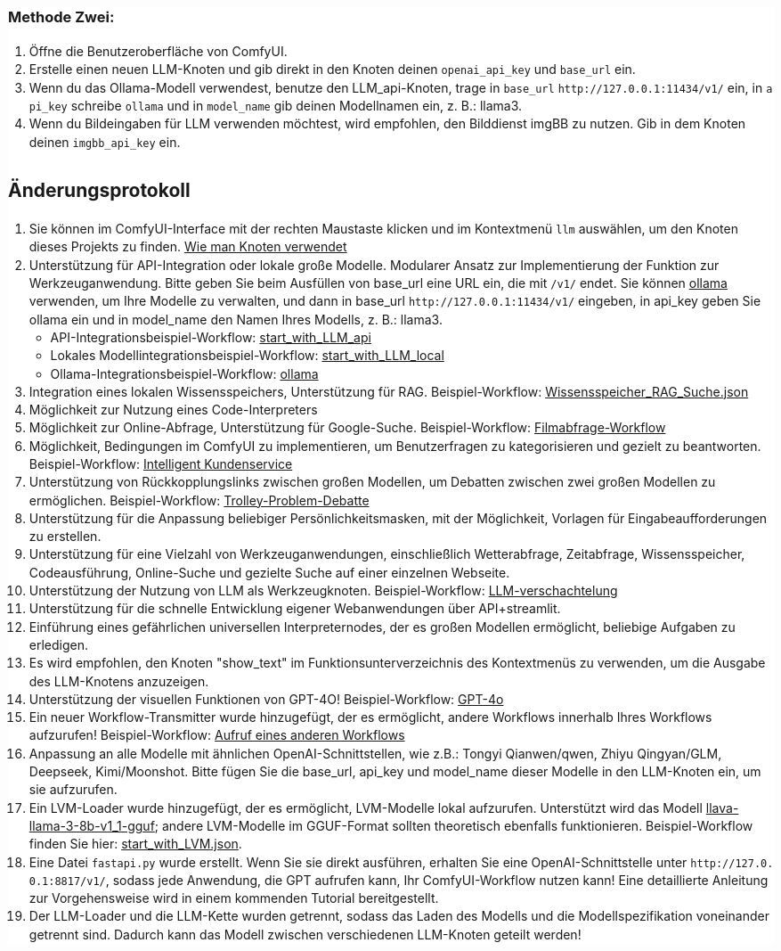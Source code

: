 ### Methode Zwei:
1. Öffne die Benutzeroberfläche von ComfyUI.
2. Erstelle einen neuen LLM-Knoten und gib direkt in den Knoten deinen `openai_api_key` und `base_url` ein.
3. Wenn du das Ollama-Modell verwendest, benutze den LLM_api-Knoten, trage in `base_url` `http://127.0.0.1:11434/v1/` ein, in `api_key` schreibe `ollama` und in `model_name` gib deinen Modellnamen ein, z. B.: llama3.
4. Wenn du Bildeingaben für LLM verwenden möchtest, wird empfohlen, den Bilddienst imgBB zu nutzen. Gib in dem Knoten deinen `imgbb_api_key` ein.
## Änderungsprotokoll
1. Sie können im ComfyUI-Interface mit der rechten Maustaste klicken und im Kontextmenü `llm` auswählen, um den Knoten dieses Projekts zu finden. [Wie man Knoten verwendet](https://github.com/heshengtao/Let-LLM-party)
2. Unterstützung für API-Integration oder lokale große Modelle. Modularer Ansatz zur Implementierung der Funktion zur Werkzeuganwendung. Bitte geben Sie beim Ausfüllen von base_url eine URL ein, die mit `/v1/` endet. Sie können [ollama](https://github.com/ollama/ollama) verwenden, um Ihre Modelle zu verwalten, und dann in base_url `http://127.0.0.1:11434/v1/` eingeben, in api_key geben Sie ollama ein und in model_name den Namen Ihres Modells, z. B.: llama3.
   - API-Integrationsbeispiel-Workflow: [start_with_LLM_api](workflow/start_with_LLM_api.json)
   - Lokales Modellintegrationsbeispiel-Workflow: [start_with_LLM_local](workflow/start_with_LLM_local.json)
   - Ollama-Integrationsbeispiel-Workflow: [ollama](workflow/ollama.json)
3. Integration eines lokalen Wissensspeichers, Unterstützung für RAG. Beispiel-Workflow: [Wissensspeicher_RAG_Suche.json](workflow/知识库RAG搜索.json)
4. Möglichkeit zur Nutzung eines Code-Interpreters
5. Möglichkeit zur Online-Abfrage, Unterstützung für Google-Suche. Beispiel-Workflow: [Filmabfrage-Workflow](workflow/电影查询工作流.json)
6. Möglichkeit, Bedingungen im ComfyUI zu implementieren, um Benutzerfragen zu kategorisieren und gezielt zu beantworten. Beispiel-Workflow: [Intelligent Kundenservice](workflow/智能客服.json)
7. Unterstützung von Rückkopplungslinks zwischen großen Modellen, um Debatten zwischen zwei großen Modellen zu ermöglichen. Beispiel-Workflow: [Trolley-Problem-Debatte](workflow/电车难题辩论赛.json)
8. Unterstützung für die Anpassung beliebiger Persönlichkeitsmasken, mit der Möglichkeit, Vorlagen für Eingabeaufforderungen zu erstellen.
9. Unterstützung für eine Vielzahl von Werkzeuganwendungen, einschließlich Wetterabfrage, Zeitabfrage, Wissensspeicher, Codeausführung, Online-Suche und gezielte Suche auf einer einzelnen Webseite.
10. Unterstützung der Nutzung von LLM als Werkzeugknoten. Beispiel-Workflow: [LLM-verschachtelung](workflow/LLM套娃.json)
11. Unterstützung für die schnelle Entwicklung eigener Webanwendungen über API+streamlit.
12. Einführung eines gefährlichen universellen Interpreternodes, der es großen Modellen ermöglicht, beliebige Aufgaben zu erledigen.
13. Es wird empfohlen, den Knoten "show_text" im Funktionsunterverzeichnis des Kontextmenüs zu verwenden, um die Ausgabe des LLM-Knotens anzuzeigen.
14. Unterstützung der visuellen Funktionen von GPT-4O! Beispiel-Workflow: [GPT-4o](workflow/GPT-4o.json)  
15. Ein neuer Workflow-Transmitter wurde hinzugefügt, der es ermöglicht, andere Workflows innerhalb Ihres Workflows aufzurufen! Beispiel-Workflow: [Aufruf eines anderen Workflows](workflow/调用另一个工作流.json)  
16. Anpassung an alle Modelle mit ähnlichen OpenAI-Schnittstellen, wie z.B.: Tongyi Qianwen/qwen, Zhiyu Qingyan/GLM, Deepseek, Kimi/Moonshot. Bitte fügen Sie die base_url, api_key und model_name dieser Modelle in den LLM-Knoten ein, um sie aufzurufen.  
17. Ein LVM-Loader wurde hinzugefügt, der es ermöglicht, LVM-Modelle lokal aufzurufen. Unterstützt wird das Modell [llava-llama-3-8b-v1_1-gguf](https://huggingface.co/xtuner/llava-llama-3-8b-v1_1-gguf); andere LVM-Modelle im GGUF-Format sollten theoretisch ebenfalls funktionieren. Beispiel-Workflow finden Sie hier: [start_with_LVM.json](workflow/start_with_LVM.json).  
18. Eine Datei `fastapi.py` wurde erstellt. Wenn Sie sie direkt ausführen, erhalten Sie eine OpenAI-Schnittstelle unter `http://127.0.0.1:8817/v1/`, sodass jede Anwendung, die GPT aufrufen kann, Ihr ComfyUI-Workflow nutzen kann! Eine detaillierte Anleitung zur Vorgehensweise wird in einem kommenden Tutorial bereitgestellt.  
19. Der LLM-Loader und die LLM-Kette wurden getrennt, sodass das Laden des Modells und die Modellspezifikation voneinander getrennt sind. Dadurch kann das Modell zwischen verschiedenen LLM-Knoten geteilt werden!  